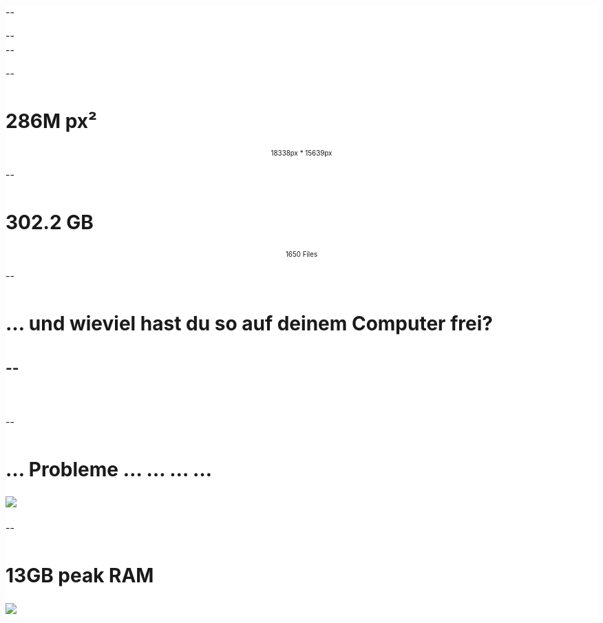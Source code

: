 

--
<div style="background-image: url('img/mfnb_col_buprestidae_julodinae_d019.jpg'); " class="fullscreen" ></div>
--
<div style="background-image: url('img/mfnb_col_scarabaeidae_dynastinae_d187.jpg'); " class="fullscreen" ></div>
--
<div style="background-image: url('img/tristan.naturkundemuseeum.berlin.jpg'); " class="fullscreen-full" ></div>

--
# 286M px²
<div style="text-align: center; font-size: .7em">
	18338px * 15639px 
</div>

--
# 302.2 GB
<div style="text-align: center; font-size: .7em">
	1650 Files
</div>

--
# … und wieviel hast du so auf deinem Computer frei?

--
<img src="img/nextcloud.screenshot.png" alt="">
--
<img src="img/Nextcloud_Logo.svg.png" alt="">

--
# … Probleme … … … …
<img src="img/imagej.logo.png" class="fullscreen">

--
# 13GB peak RAM
<img src="img/ram.chip.jpg" >

<style>
#slide-28 .slide-content {
    overflow: visible;
}
</style>

